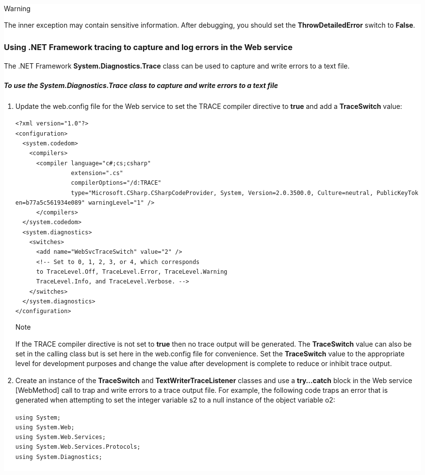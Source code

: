 > [!WARNING]
>  The inner exception may contain sensitive information. After debugging, you should set the **ThrowDetailedError** switch to **False**.  
  
### Using .NET Framework tracing to capture and log errors in the Web service  
 The .NET Framework **System.Diagnostics.Trace** class can be used to capture and write errors to a text file.  
  
##### To use the System.Diagnostics.Trace class to capture and write errors to a text file  
  
1.  Update the web.config file for the Web service to set the TRACE compiler directive to **true** and add a **TraceSwitch** value:  
  
    ```  
    <?xml version="1.0"?>  
    <configuration>  
      <system.codedom>  
        <compilers>  
          <compiler language="c#;cs;csharp"   
                    extension=".cs"   
                    compilerOptions="/d:TRACE"  
                    type="Microsoft.CSharp.CSharpCodeProvider, System, Version=2.0.3500.0, Culture=neutral, PublicKeyToken=b77a5c561934e089" warningLevel="1" />  
          </compilers>  
      </system.codedom>  
      <system.diagnostics>  
        <switches>  
          <add name="WebSvcTraceSwitch" value="2" />  
          <!-- Set to 0, 1, 2, 3, or 4, which corresponds   
          to TraceLevel.Off, TraceLevel.Error, TraceLevel.Warning  
          TraceLevel.Info, and TraceLevel.Verbose. -->  
        </switches>  
      </system.diagnostics>  
    </configuration>  
    ```  
  
    > [!NOTE]
    >  If the TRACE compiler directive is not set to **true** then no trace output will be generated. The **TraceSwitch** value can also be set in the calling class but is set here in the web.config file for convenience. Set the **TraceSwitch** value to the appropriate level for development purposes and change the value after development is complete to reduce or inhibit trace output.  
  
2.  Create an instance of the **TraceSwitch** and **TextWriterTraceListener** classes and use a **try…catch** block in the Web service [WebMethod] call to trap and write errors to a trace output file. For example, the following code traps an error that is generated when attempting to set the integer variable s2 to a null instance of the object variable o2:  
  
    ```  
    using System;  
    using System.Web;  
    using System.Web.Services;  
    using System.Web.Services.Protocols;  
    using System.Diagnostics;  
  